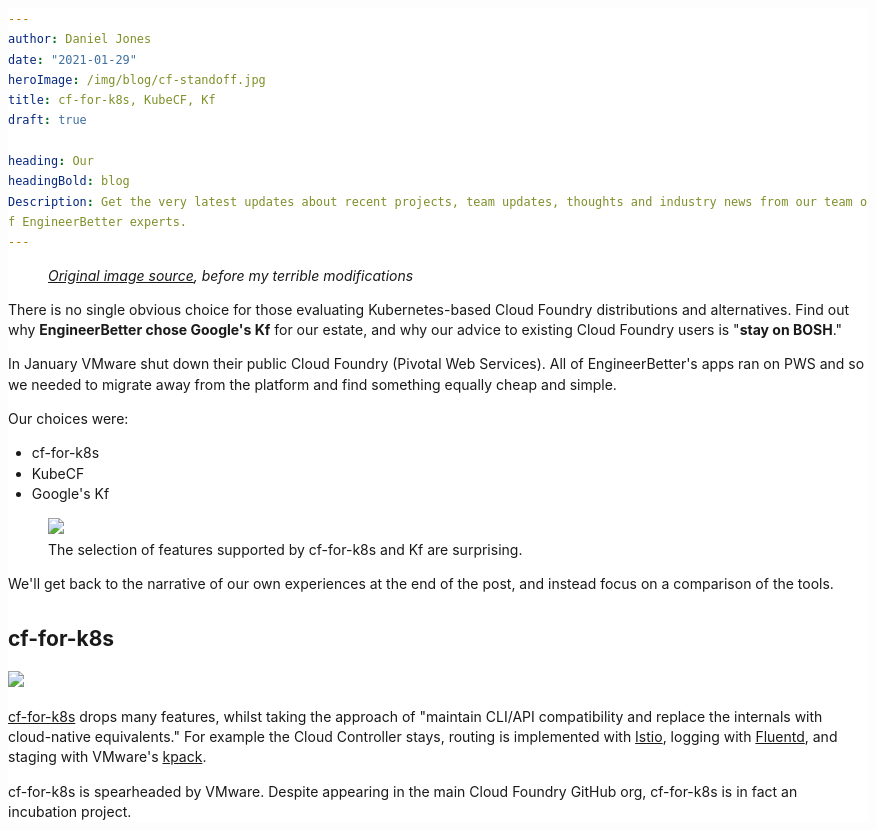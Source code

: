 ```yaml
---
author: Daniel Jones
date: "2021-01-29"
heroImage: /img/blog/cf-standoff.jpg
title: cf-for-k8s, KubeCF, Kf
draft: true

heading: Our
headingBold: blog
Description: Get the very latest updates about recent projects, team updates, thoughts and industry news from our team of EngineerBetter experts.
---
```


<figure>
  <figcaption><em><a href="https://www.flickr.com/photos/28293006@N05/8144747570">Original image source</a>, before my terrible modifications</em></figcaption>
</figure>

There is no single obvious choice for those evaluating Kubernetes-based Cloud Foundry distributions and alternatives. Find out why **EngineerBetter chose Google's Kf** for our estate, and why our advice to existing Cloud Foundry users is "**stay on BOSH**."

In January VMware shut down their public Cloud Foundry (Pivotal Web Services). All of EngineerBetter's apps ran on PWS and so we needed to migrate away from the platform and find something equally cheap and simple.

Our choices were:

* cf-for-k8s
* KubeCF
* Google's Kf

<figure>
  <img src="/img/blog/cf-comparison-table.png" class="fit image">
  <figcaption>The selection of features supported by cf-for-k8s and Kf are surprising.</figcaption>
</figure>

We'll get back to the narrative of our own experiences at the end of the post, and instead focus on a comparison of the tools.

## cf-for-k8s

<img src="https://www.cloudfoundry.org/wp-content/uploads/CF-for-K8s-horizontal.png" class="fit image">

[cf-for-k8s](https://github.com/cloudfoundry/cf-for-k8s) drops many features, whilst taking the approach of "maintain CLI/API compatibility and replace the internals with cloud-native equivalents." For example the Cloud Controller stays, routing is implemented with [Istio](https://github.com/istio/istio), logging with [Fluentd](https://www.fluentd.org/), and staging with VMware's [kpack](https://github.com/pivotal/kpack).

cf-for-k8s is spearheaded by VMware. Despite appearing in the main Cloud Foundry GitHub org, cf-for-k8s is in fact an incubation project.
